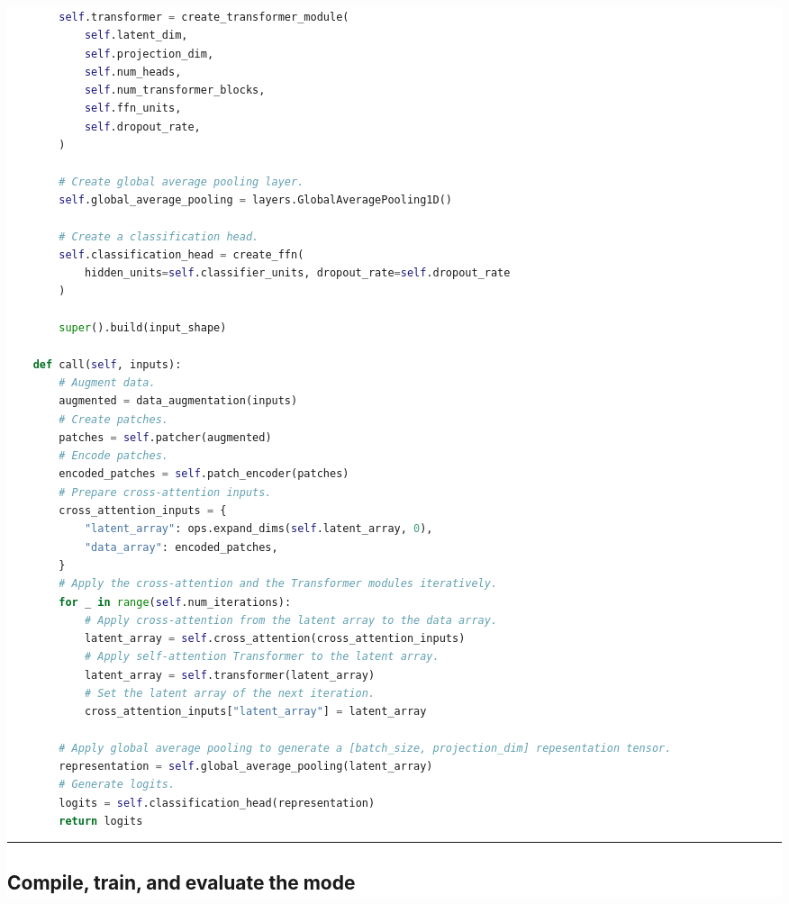 ```python
        self.transformer = create_transformer_module(
            self.latent_dim,
            self.projection_dim,
            self.num_heads,
            self.num_transformer_blocks,
            self.ffn_units,
            self.dropout_rate,
        )

        # Create global average pooling layer.
        self.global_average_pooling = layers.GlobalAveragePooling1D()

        # Create a classification head.
        self.classification_head = create_ffn(
            hidden_units=self.classifier_units, dropout_rate=self.dropout_rate
        )

        super().build(input_shape)

    def call(self, inputs):
        # Augment data.
        augmented = data_augmentation(inputs)
        # Create patches.
        patches = self.patcher(augmented)
        # Encode patches.
        encoded_patches = self.patch_encoder(patches)
        # Prepare cross-attention inputs.
        cross_attention_inputs = {
            "latent_array": ops.expand_dims(self.latent_array, 0),
            "data_array": encoded_patches,
        }
        # Apply the cross-attention and the Transformer modules iteratively.
        for _ in range(self.num_iterations):
            # Apply cross-attention from the latent array to the data array.
            latent_array = self.cross_attention(cross_attention_inputs)
            # Apply self-attention Transformer to the latent array.
            latent_array = self.transformer(latent_array)
            # Set the latent array of the next iteration.
            cross_attention_inputs["latent_array"] = latent_array

        # Apply global average pooling to generate a [batch_size, projection_dim] repesentation tensor.
        representation = self.global_average_pooling(latent_array)
        # Generate logits.
        logits = self.classification_head(representation)
        return logits

```

---
## Compile, train, and evaluate the mode
